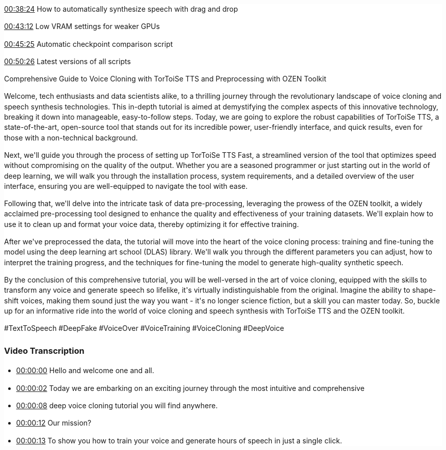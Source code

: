 [00:38:24](https://youtu.be/OiMRlqcgDL0?t=2304) How to automatically synthesize speech with drag and drop

[00:43:12](https://youtu.be/OiMRlqcgDL0?t=2592) Low VRAM settings for weaker GPUs

[00:45:25](https://youtu.be/OiMRlqcgDL0?t=2725) Automatic checkpoint comparison script

[00:50:26](https://youtu.be/OiMRlqcgDL0?t=3026) Latest versions of all scripts

Comprehensive Guide to Voice Cloning with TorToiSe TTS and Preprocessing with OZEN Toolkit

Welcome, tech enthusiasts and data scientists alike, to a thrilling journey through the revolutionary landscape of voice cloning and speech synthesis technologies. This in-depth tutorial is aimed at demystifying the complex aspects of this innovative technology, breaking it down into manageable, easy-to-follow steps. Today, we are going to explore the robust capabilities of TorToiSe TTS, a state-of-the-art, open-source tool that stands out for its incredible power, user-friendly interface, and quick results, even for those with a non-technical background.

Next, we'll guide you through the process of setting up TorToiSe TTS Fast, a streamlined version of the tool that optimizes speed without compromising on the quality of the output. Whether you are a seasoned programmer or just starting out in the world of deep learning, we will walk you through the installation process, system requirements, and a detailed overview of the user interface, ensuring you are well-equipped to navigate the tool with ease.

Following that, we'll delve into the intricate task of data pre-processing, leveraging the prowess of the OZEN toolkit, a widely acclaimed pre-processing tool designed to enhance the quality and effectiveness of your training datasets. We'll explain how to use it to clean up and format your voice data, thereby optimizing it for effective training.

After we've preprocessed the data, the tutorial will move into the heart of the voice cloning process: training and fine-tuning the model using the deep learning art school (DLAS) library. We'll walk you through the different parameters you can adjust, how to interpret the training progress, and the techniques for fine-tuning the model to generate high-quality synthetic speech.

By the conclusion of this comprehensive tutorial, you will be well-versed in the art of voice cloning, equipped with the skills to transform any voice and generate speech so lifelike, it's virtually indistinguishable from the original. Imagine the ability to shape-shift voices, making them sound just the way you want - it's no longer science fiction, but a skill you can master today. So, buckle up for an informative ride into the world of voice cloning and speech synthesis with TorToiSe TTS and the OZEN toolkit.

#TextToSpeech #DeepFake #VoiceOver #VoiceTraining #VoiceCloning #DeepVoice



### Video Transcription


- [00:00:00](https://www.youtube.com/watch?v=OiMRlqcgDL0&t=0) Hello and welcome one and all.

- [00:00:02](https://www.youtube.com/watch?v=OiMRlqcgDL0&t=2) Today we are embarking on an exciting journey through the most intuitive and comprehensive

- [00:00:08](https://www.youtube.com/watch?v=OiMRlqcgDL0&t=8) deep voice cloning tutorial you will find anywhere.

- [00:00:12](https://www.youtube.com/watch?v=OiMRlqcgDL0&t=12) Our mission?

- [00:00:13](https://www.youtube.com/watch?v=OiMRlqcgDL0&t=13) To show you how to train your voice and generate hours of speech in just a single click.
